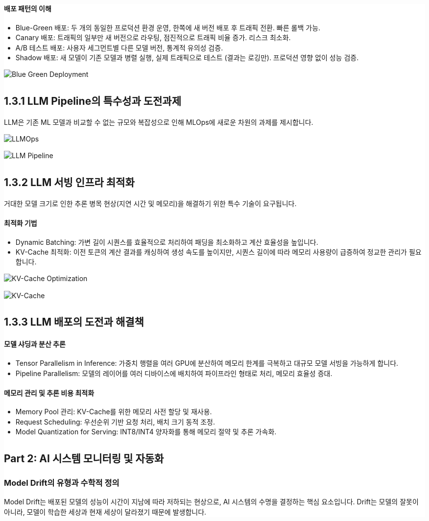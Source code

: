 #### 배포 패턴의 이해

- Blue-Green 배포: 두 개의 동일한 프로덕션 환경 운영, 한쪽에 새 버전 배포 후 트래픽 전환. 빠른 롤백 가능.
- Canary 배포: 트래픽의 일부만 새 버전으로 라우팅, 점진적으로 트래픽 비율 증가. 리스크 최소화.
- A/B 테스트 배포: 사용자 세그먼트별 다른 모델 버전, 통계적 유의성 검증.
- Shadow 배포: 새 모델이 기존 모델과 병렬 실행, 실제 트래픽으로 테스트 (결과는 로깅만). 프로덕션 영향 없이 성능 검증.

![Blue Green Deployment](images/Blue_Green_Deployment.png)

## 1.3.1 LLM Pipeline의 특수성과 도전과제

LLM은 기존 ML 모델과 비교할 수 없는 규모와 복잡성으로 인해 MLOps에 새로운 차원의 과제를 제시합니다.

![LLMOps](images/LLMOps.png)

![LLM Pipeline](images/LLM_Pipeline.png)

## 1.3.2 LLM 서빙 인프라 최적화

거대한 모델 크기로 인한 추론 병목 현상(지연 시간 및 메모리)을 해결하기 위한 특수 기술이 요구됩니다.

#### 최적화 기법

- Dynamic Batching: 가변 길이 시퀀스를 효율적으로 처리하여 패딩을 최소화하고 계산 효율성을 높입니다.
- KV-Cache 최적화:
 이전 토큰의 계산 결과를 캐싱하여 생성 속도를 높이지만, 시퀀스 길이에 따라 메모리 사용량이 급증하여 정교한 관리가 필요합니다.

![KV-Cache Optimization](images/KV_Cache.gif)

![KV-Cache](images/KV_Cache_1.gif)

## 1.3.3 LLM 배포의 도전과 해결책

#### 모델 샤딩과 분산 추론

- Tensor Parallelism in Inference: 가중치 행렬을 여러 GPU에 분산하여 메모리 한계를 극복하고 대규모 모델 서빙을 가능하게 합니다.
- Pipeline Parallelism: 모델의 레이어를 여러 디바이스에 배치하여 파이프라인 형태로 처리, 메모리 효율성 증대.

#### 메모리 관리 및 추론 비용 최적화

- Memory Pool 관리: KV-Cache를 위한 메모리 사전 할당 및 재사용.
- Request Scheduling: 우선순위 기반 요청 처리, 배치 크기 동적 조정.
- Model Quantization for Serving: INT8/INT4 양자화를 통해 메모리 절약 및 추론 가속화.

## Part 2: AI 시스템 모니터링 및 자동화

### Model Drift의 유형과 수학적 정의

Model Drift는 배포된 모델의 성능이 시간이 지남에 따라 저하되는 현상으로, AI 시스템의 수명을 결정하는 핵심 요소입니다.
 Drift는 모델의 잘못이 아니라, 모델이 학습한 세상과 현재 세상이 달라졌기 때문에 발생합니다.
